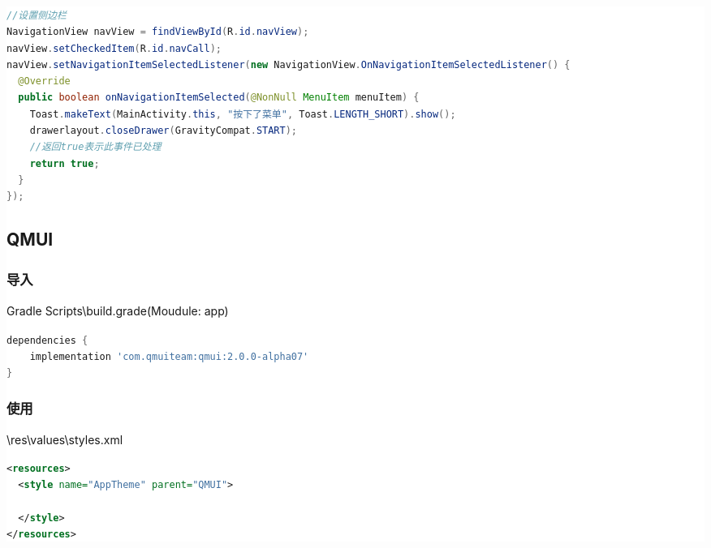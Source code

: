 ``` Java
//设置侧边栏
NavigationView navView = findViewById(R.id.navView);
navView.setCheckedItem(R.id.navCall);
navView.setNavigationItemSelectedListener(new NavigationView.OnNavigationItemSelectedListener() {
  @Override
  public boolean onNavigationItemSelected(@NonNull MenuItem menuItem) {
    Toast.makeText(MainActivity.this, "按下了菜单", Toast.LENGTH_SHORT).show();
    drawerlayout.closeDrawer(GravityCompat.START);
    //返回true表示此事件已处理
    return true;
  }
});
```

## QMUI

### 导入

Gradle Scripts\build.grade(Moudule: app)

``` gradle
dependencies {
    implementation 'com.qmuiteam:qmui:2.0.0-alpha07'
}
```

### 使用

\res\values\styles.xml

``` XML
<resources>
  <style name="AppTheme" parent="QMUI">

  </style>
</resources>

```